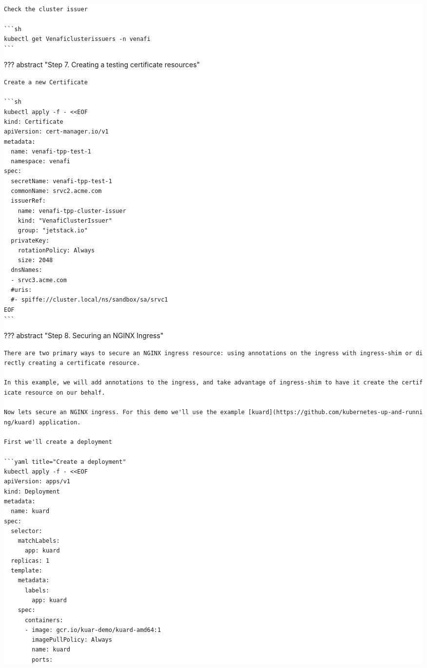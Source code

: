     Check the cluster issuer
    
    ```sh
    kubectl get Venaficlusterissuers -n venafi
    ```

??? abstract "Step 7. Creating a testing certificate resources"

    Create a new Certificate
    
    ```sh
    kubectl apply -f - <<EOF
    kind: Certificate
    apiVersion: cert-manager.io/v1
    metadata:
      name: venafi-tpp-test-1
      namespace: venafi
    spec:
      secretName: venafi-tpp-test-1
      commonName: srvc2.acme.com
      issuerRef:
        name: venafi-tpp-cluster-issuer
        kind: "VenafiClusterIssuer"
        group: "jetstack.io"
      privateKey:
        rotationPolicy: Always
        size: 2048
      dnsNames:
      - srvc3.acme.com
      #uris:
      #- spiffe://cluster.local/ns/sandbox/sa/srvc1
    EOF
    ```
??? abstract "Step 8. Securing an NGINX Ingress"

    
    There are two primary ways to secure an NGINX ingress resource: using annotations on the ingress with ingress-shim or directly creating a certificate resource.

    In this example, we will add annotations to the ingress, and take advantage of ingress-shim to have it create the certificate resource on our behalf. 

    Now lets secure an NGINX ingress. For this demo we'll use the example [kuard](https://github.com/kubernetes-up-and-running/kuard) application.

    First we'll create a deployment
    
    ```yaml title="Create a deployment"
    kubectl apply -f - <<EOF
    apiVersion: apps/v1
    kind: Deployment
    metadata:
      name: kuard
    spec:
      selector:
        matchLabels:
          app: kuard
      replicas: 1
      template:
        metadata:
          labels:
            app: kuard
        spec:
          containers:
          - image: gcr.io/kuar-demo/kuard-amd64:1
            imagePullPolicy: Always
            name: kuard
            ports:
